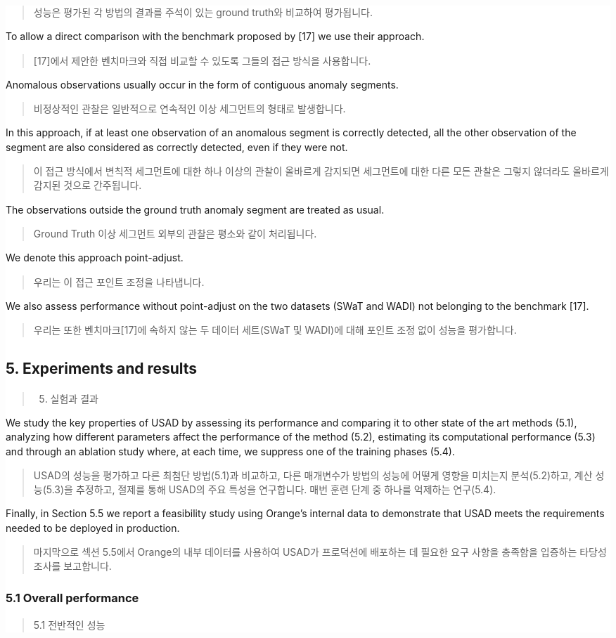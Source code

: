 > 성능은 평가된 각 방법의 결과를 주석이 있는 ground truth와 비교하여 평가됩니다.
> 

To allow a direct comparison with the benchmark proposed by [17] we use their approach. 

> [17]에서 제안한 벤치마크와 직접 비교할 수 있도록 그들의 접근 방식을 사용합니다.
> 

Anomalous observations usually occur in the form of contiguous anomaly segments. 

> 비정상적인 관찰은 일반적으로 연속적인 이상 세그먼트의 형태로 발생합니다.
> 

In this approach, if at least one observation of an anomalous segment is correctly detected, all the other observation of the segment are also considered as correctly detected, even if they were not. 

> 이 접근 방식에서 변칙적 세그먼트에 대한 하나 이상의 관찰이 올바르게 감지되면 세그먼트에 대한 다른 모든 관찰은 그렇지 않더라도 올바르게 감지된 것으로 간주됩니다.
> 

The observations outside the ground truth anomaly segment are treated as usual. 

> Ground Truth 이상 세그먼트 외부의 관찰은 평소와 같이 처리됩니다.
> 

We denote this approach point-adjust. 

> 우리는 이 접근 포인트 조정을 나타냅니다.
> 

We also assess performance without point-adjust on the two datasets (SWaT and WADI) not belonging to the benchmark [17].

> 우리는 또한 벤치마크[17]에 속하지 않는 두 데이터 세트(SWaT 및 WADI)에 대해 포인트 조정 없이 성능을 평가합니다.
> 

## 5. Experiments and results

> 5. 실험과 결과
> 

We study the key properties of USAD by assessing its performance and comparing it to other state of the art methods (5.1), analyzing how different parameters affect the performance of the method (5.2), estimating its computational performance (5.3) and through an ablation study where, at each time, we suppress one of the training phases (5.4). 

> USAD의 성능을 평가하고 다른 최첨단 방법(5.1)과 비교하고, 다른 매개변수가 방법의 성능에 어떻게 영향을 미치는지 분석(5.2)하고, 계산 성능(5.3)을 추정하고, 절제를 통해 USAD의 주요 특성을 연구합니다. 매번 훈련 단계 중 하나를 억제하는 연구(5.4).
> 

Finally, in Section 5.5 we report a feasibility study using Orange’s internal data to demonstrate that USAD meets the requirements needed to be deployed in production.

> 마지막으로 섹션 5.5에서 Orange의 내부 데이터를 사용하여 USAD가 프로덕션에 배포하는 데 필요한 요구 사항을 충족함을 입증하는 타당성 조사를 보고합니다.
> 

### 5.1 Overall performance

> 5.1 전반적인 성능
> 
